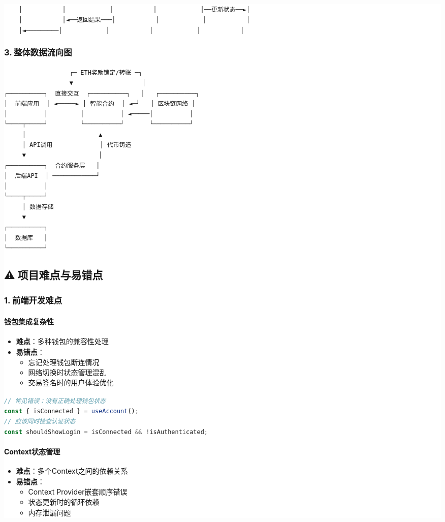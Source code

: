 ```
    │           │            │           │            │──更新状态──►│
    │           │◄──返回结果───│           │            │           │
    │◄─────────│            │           │            │           │
```

### 3. 整体数据流向图
```
                  ┌─ ETH奖励锁定/转账 ─┐
                  ▼                   │
┌──────────┐  直接交互  ┌──────────┐   │   ┌──────────┐
│  前端应用  │ ◄─────► │ 智能合约  │ ◄─┘   │ 区块链网络 │
│          │         │          │ ◄─────│          │
└────┬─────┘         └──────────┘       └──────────┘
     │                    ▲
     │ API调用             │ 代币铸造
     ▼                    │
┌──────────┐  合约服务层   │
│  后端API  │ ────────────┘
│          │
└────┬─────┘
     │ 数据存储
     ▼
┌──────────┐
│  数据库   │
└──────────┘
```

## ⚠️ 项目难点与易错点

### 1. 前端开发难点

#### 钱包集成复杂性
- **难点**：多种钱包的兼容性处理
- **易错点**：
  - 忘记处理钱包断连情况
  - 网络切换时状态管理混乱
  - 交易签名时的用户体验优化

```typescript
// 常见错误：没有正确处理钱包状态
const { isConnected } = useAccount();
// 应该同时检查认证状态
const shouldShowLogin = isConnected && !isAuthenticated;
```

#### Context状态管理
- **难点**：多个Context之间的依赖关系
- **易错点**：
  - Context Provider嵌套顺序错误
  - 状态更新时的循环依赖
  - 内存泄漏问题
